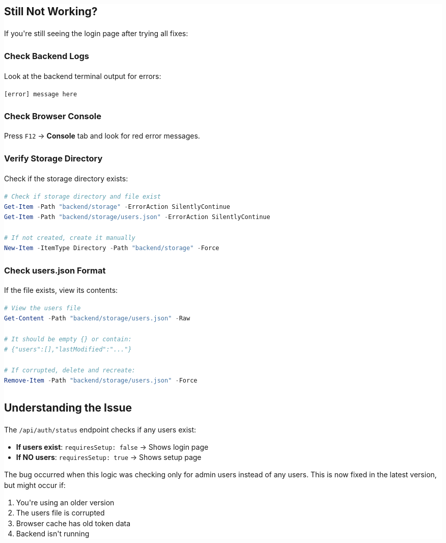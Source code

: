 ## Still Not Working?

If you're still seeing the login page after trying all fixes:

### Check Backend Logs

Look at the backend terminal output for errors:
```
[error] message here
```

### Check Browser Console

Press `F12` → **Console** tab and look for red error messages.

### Verify Storage Directory

Check if the storage directory exists:
```powershell
# Check if storage directory and file exist
Get-Item -Path "backend/storage" -ErrorAction SilentlyContinue
Get-Item -Path "backend/storage/users.json" -ErrorAction SilentlyContinue

# If not created, create it manually
New-Item -ItemType Directory -Path "backend/storage" -Force
```

### Check users.json Format

If the file exists, view its contents:
```powershell
# View the users file
Get-Content -Path "backend/storage/users.json" -Raw

# It should be empty {} or contain:
# {"users":[],"lastModified":"..."}

# If corrupted, delete and recreate:
Remove-Item -Path "backend/storage/users.json" -Force
```

## Understanding the Issue

The `/api/auth/status` endpoint checks if any users exist:

- **If users exist**: `requiresSetup: false` → Shows login page
- **If NO users**: `requiresSetup: true` → Shows setup page

The bug occurred when this logic was checking only for admin users instead of any users. This is now fixed in the latest version, but might occur if:

1. You're using an older version
2. The users file is corrupted
3. Browser cache has old token data
4. Backend isn't running

